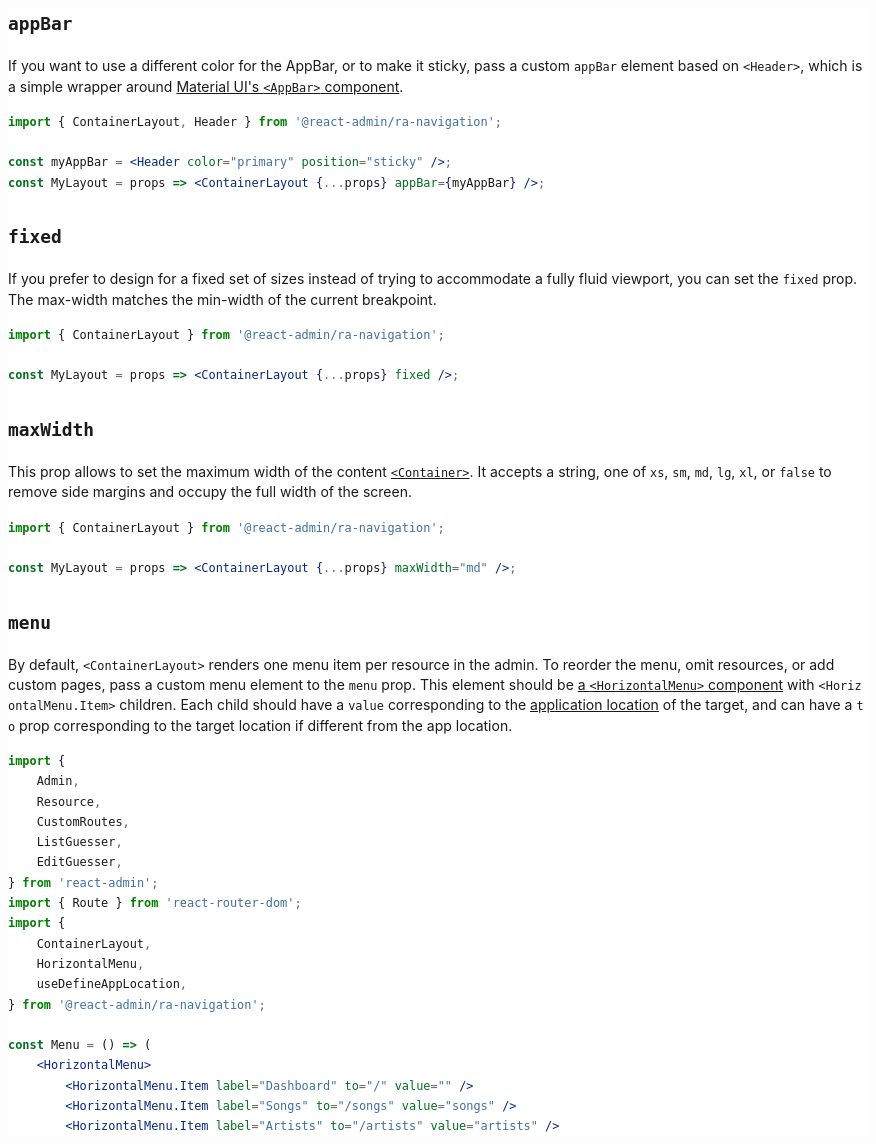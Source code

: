 ## `appBar`

If you want to use a different color for the AppBar, or to make it sticky, pass a custom `appBar` element based on `<Header>`, which is a simple wrapper around [Material UI's `<AppBar>` component](https://mui.com/material-ui/react-app-bar/).

```jsx
import { ContainerLayout, Header } from '@react-admin/ra-navigation';

const myAppBar = <Header color="primary" position="sticky" />;
const MyLayout = props => <ContainerLayout {...props} appBar={myAppBar} />;
```

## `fixed`

If you prefer to design for a fixed set of sizes instead of trying to accommodate a fully fluid viewport, you can set the `fixed` prop. The max-width matches the min-width of the current breakpoint.

```jsx
import { ContainerLayout } from '@react-admin/ra-navigation';

const MyLayout = props => <ContainerLayout {...props} fixed />;
```

## `maxWidth`

This prop allows to set the maximum width of the content [`<Container>`](https://mui.com/material-ui/react-container/). It accepts a string, one of `xs`, `sm`, `md`, `lg`, `xl`, or `false` to remove side margins and occupy the full width of the screen.

```jsx
import { ContainerLayout } from '@react-admin/ra-navigation';

const MyLayout = props => <ContainerLayout {...props} maxWidth="md" />;
```

## `menu`

By default, `<ContainerLayout>` renders one menu item per resource in the admin. To reorder the menu, omit resources, or add custom pages, pass a custom menu element to the `menu` prop. This element should be [a `<HorizontalMenu>` component](#horizontalmenu) with `<HorizontalMenu.Item>` children. Each child should have a `value` corresponding to the [application location](https://react-admin-ee.marmelab.com/documentation/ra-navigation#concepts) of the target, and can have a `to` prop corresponding to the target location if different from the app location.

```jsx
import {
    Admin,
    Resource,
    CustomRoutes,
    ListGuesser,
    EditGuesser,
} from 'react-admin';
import { Route } from 'react-router-dom';
import {
    ContainerLayout,
    HorizontalMenu,
    useDefineAppLocation,
} from '@react-admin/ra-navigation';

const Menu = () => (
    <HorizontalMenu>
        <HorizontalMenu.Item label="Dashboard" to="/" value="" />
        <HorizontalMenu.Item label="Songs" to="/songs" value="songs" />
        <HorizontalMenu.Item label="Artists" to="/artists" value="artists" />
```